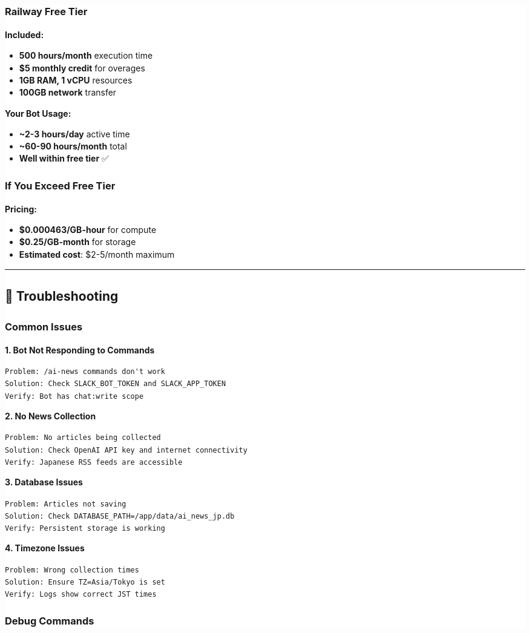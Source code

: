 ### Railway Free Tier

**Included:**
- **500 hours/month** execution time
- **$5 monthly credit** for overages
- **1GB RAM, 1 vCPU** resources
- **100GB network** transfer

**Your Bot Usage:**
- **~2-3 hours/day** active time
- **~60-90 hours/month** total
- **Well within free tier** ✅

### If You Exceed Free Tier

**Pricing:**
- **$0.000463/GB-hour** for compute
- **$0.25/GB-month** for storage
- **Estimated cost**: $2-5/month maximum

---

## 🔧 Troubleshooting

### Common Issues

**1. Bot Not Responding to Commands**
```
Problem: /ai-news commands don't work
Solution: Check SLACK_BOT_TOKEN and SLACK_APP_TOKEN
Verify: Bot has chat:write scope
```

**2. No News Collection**
```
Problem: No articles being collected
Solution: Check OpenAI API key and internet connectivity
Verify: Japanese RSS feeds are accessible
```

**3. Database Issues**
```
Problem: Articles not saving
Solution: Check DATABASE_PATH=/app/data/ai_news_jp.db
Verify: Persistent storage is working
```

**4. Timezone Issues**
```
Problem: Wrong collection times
Solution: Ensure TZ=Asia/Tokyo is set
Verify: Logs show correct JST times
```

### Debug Commands
